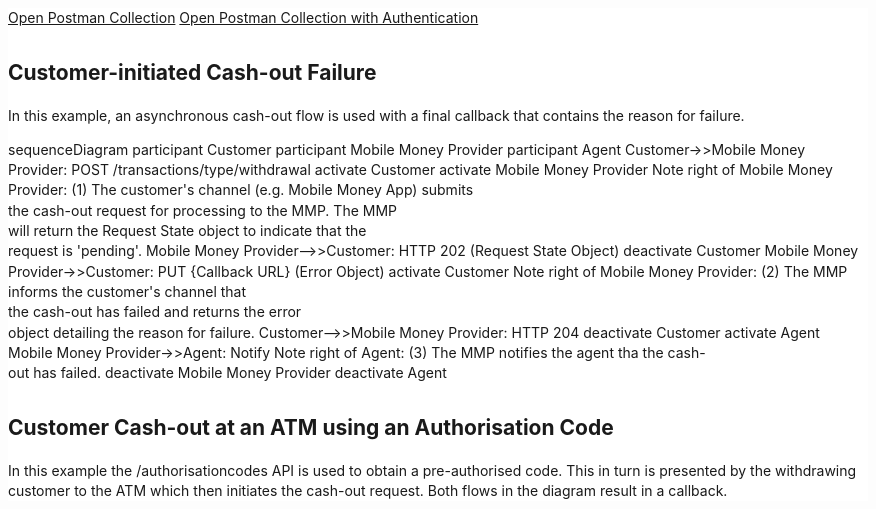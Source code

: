 <div class="buttons-holder content-center">
  <a class="btn btn--accent" href="https://documenter.getpostman.com/view/4336524/TWDamFRa" target="_blank">Open Postman Collection</a>
  <a class="btn btn--accent" href="https://documenter.getpostman.com/view/4336524/TzJoDLJEt" target="_blank">Open Postman Collection with Authentication</a>
</div>



## Customer-initiated Cash-out Failure

In this example, an asynchronous cash-out flow is used with a final callback that contains the reason for failure.

<mermaid>
sequenceDiagram
    participant Customer  
    participant Mobile Money Provider  
    participant Agent
    Customer->>Mobile Money Provider: POST /transactions/type/withdrawal
    activate Customer
    activate Mobile Money Provider
    Note right of Mobile Money Provider: (1) The customer's channel (e.g. Mobile Money App) submits<br>the cash-out request for processing to the MMP. The MMP<br>will return the Request State object to indicate that the<br>request is 'pending'.
    Mobile Money Provider-->>Customer: HTTP 202 (Request State Object)
    deactivate Customer  
    Mobile Money Provider->>Customer: PUT {Callback URL} (Error Object)
    activate Customer
    Note right of Mobile Money Provider: (2) The MMP informs the customer's channel that<br>the cash-out has failed and returns the error<br>object detailing the reason for failure.
    Customer-->>Mobile Money Provider: HTTP 204   
    deactivate Customer
    activate Agent
    Mobile Money Provider->>Agent: Notify
    Note right of Agent: (3) The MMP notifies the agent tha the cash-<br>out has failed.
    deactivate Mobile Money Provider
    deactivate Agent
</mermaid>



## Customer Cash-out at an ATM using an Authorisation Code

In this example the /authorisationcodes API is used to obtain a pre-authorised code. This in turn is presented by the withdrawing customer to the ATM which then initiates the cash-out request. Both flows in the diagram result in a callback.

<code-main-group>
<code-block title="View">

<code-group>
<code-block title="POST">
